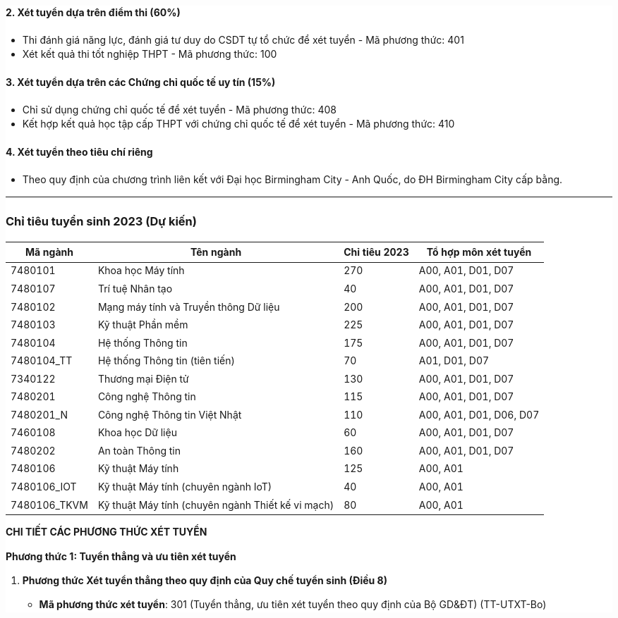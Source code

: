 #### **2. Xét tuyển dựa trên điểm thi (60%)**

- Thi đánh giá năng lực, đánh giá tư duy do CSDT tự tổ chức để xét tuyển - Mã phương thức: 401
- Xét kết quả thi tốt nghiệp THPT - Mã phương thức: 100

#### **3. Xét tuyển dựa trên các Chứng chỉ quốc tế uy tín (15%)**

- Chỉ sử dụng chứng chỉ quốc tế để xét tuyển - Mã phương thức: 408
- Kết hợp kết quả học tập cấp THPT với chứng chỉ quốc tế để xét tuyển - Mã phương thức: 410

#### **4. Xét tuyển theo tiêu chí riêng**

- Theo quy định của chương trình liên kết với Đại học Birmingham City - Anh Quốc, do ĐH Birmingham City cấp bằng.

---

### **Chỉ tiêu tuyển sinh 2023 (Dự kiến)**

|**Mã ngành**|**Tên ngành**|**Chỉ tiêu 2023**|**Tổ hợp môn xét tuyển**|
|---|---|---|---|
|7480101|Khoa học Máy tính|270|A00, A01, D01, D07|
|7480107|Trí tuệ Nhân tạo|40|A00, A01, D01, D07|
|7480102|Mạng máy tính và Truyền thông Dữ liệu|200|A00, A01, D01, D07|
|7480103|Kỹ thuật Phần mềm|225|A00, A01, D01, D07|
|7480104|Hệ thống Thông tin|175|A00, A01, D01, D07|
|7480104_TT|Hệ thống Thông tin (tiên tiến)|70|A01, D01, D07|
|7340122|Thương mại Điện tử|130|A00, A01, D01, D07|
|7480201|Công nghệ Thông tin|115|A00, A01, D01, D07|
|7480201_N|Công nghệ Thông tin Việt Nhật|110|A00, A01, D01, D06, D07|
|7460108|Khoa học Dữ liệu|60|A00, A01, D01, D07|
|7480202|An toàn Thông tin|160|A00, A01, D01, D07|
|7480106|Kỹ thuật Máy tính|125|A00, A01|
|7480106_IOT|Kỹ thuật Máy tính (chuyên ngành IoT)|40|A00, A01|
|7480106_TKVM|Kỹ thuật Máy tính (chuyên ngành Thiết kế vi mạch)|80|A00, A01|
**CHI TIẾT CÁC PHƯƠNG THỨC XÉT TUYỂN**

**Phương thức 1: Tuyển thẳng và ưu tiên xét tuyển**

1. **Phương thức Xét tuyển thẳng theo quy định của Quy chế tuyển sinh (Điều 8)**
    
    - **Mã phương thức xét tuyển**: 301 (Tuyển thẳng, ưu tiên xét tuyển theo quy định của Bộ GD&ĐT) (TT-UTXT-Bo)
    